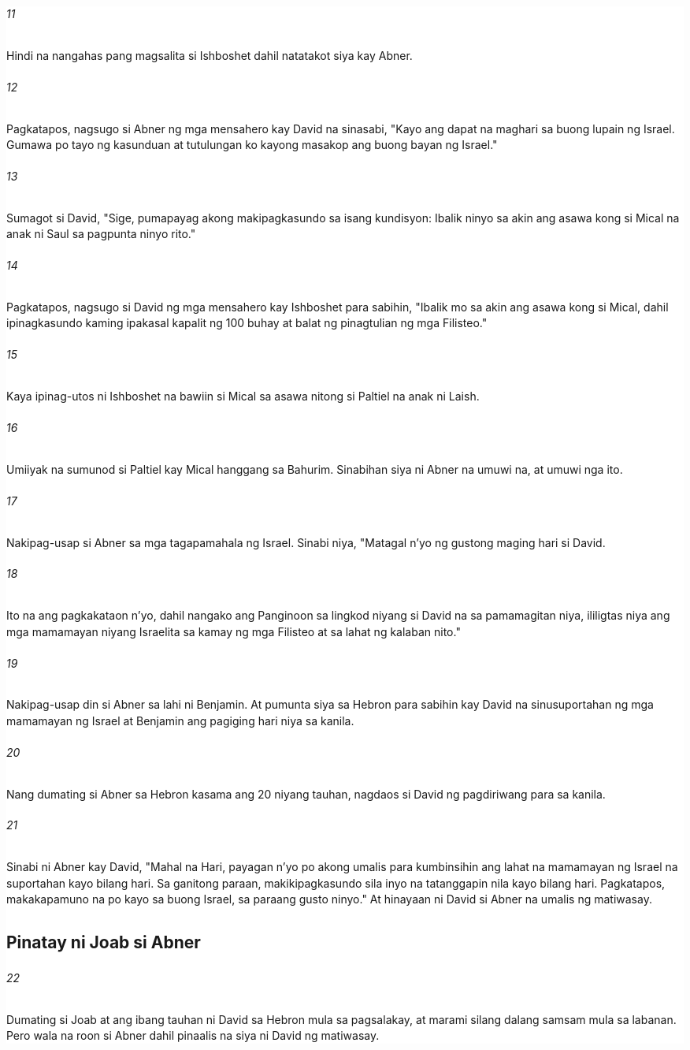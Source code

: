 ###### 11
Hindi na nangahas pang magsalita si Ishboshet dahil natatakot siya kay Abner. 

###### 12
Pagkatapos, nagsugo si Abner ng mga mensahero kay David na sinasabi, "Kayo ang dapat na maghari sa buong lupain ng Israel. Gumawa po tayo ng kasunduan at tutulungan ko kayong masakop ang buong bayan ng Israel." 

###### 13
Sumagot si David, "Sige, pumapayag akong makipagkasundo sa isang kundisyon: Ibalik ninyo sa akin ang asawa kong si Mical na anak ni Saul sa pagpunta ninyo rito." 

###### 14
Pagkatapos, nagsugo si David ng mga mensahero kay Ishboshet para sabihin, "Ibalik mo sa akin ang asawa kong si Mical, dahil ipinagkasundo kaming ipakasal kapalit ng 100 buhay at balat ng pinagtulian ng mga Filisteo." 

###### 15
Kaya ipinag-utos ni Ishboshet na bawiin si Mical sa asawa nitong si Paltiel na anak ni Laish. 

###### 16
Umiiyak na sumunod si Paltiel kay Mical hanggang sa Bahurim. Sinabihan siya ni Abner na umuwi na, at umuwi nga ito. 

###### 17
Nakipag-usap si Abner sa mga tagapamahala ng Israel. Sinabi niya, "Matagal nʼyo ng gustong maging hari si David. 

###### 18
Ito na ang pagkakataon nʼyo, dahil nangako ang Panginoon sa lingkod niyang si David na sa pamamagitan niya, ililigtas niya ang mga mamamayan niyang Israelita sa kamay ng mga Filisteo at sa lahat ng kalaban nito." 

###### 19
Nakipag-usap din si Abner sa lahi ni Benjamin. At pumunta siya sa Hebron para sabihin kay David na sinusuportahan ng mga mamamayan ng Israel at Benjamin ang pagiging hari niya sa kanila. 

###### 20
Nang dumating si Abner sa Hebron kasama ang 20 niyang tauhan, nagdaos si David ng pagdiriwang para sa kanila. 

###### 21
Sinabi ni Abner kay David, "Mahal na Hari, payagan nʼyo po akong umalis para kumbinsihin ang lahat na mamamayan ng Israel na suportahan kayo bilang hari. Sa ganitong paraan, makikipagkasundo sila inyo na tatanggapin nila kayo bilang hari. Pagkatapos, makakapamuno na po kayo sa buong Israel, sa paraang gusto ninyo." At hinayaan ni David si Abner na umalis ng matiwasay.

## Pinatay ni Joab si Abner 

###### 22
Dumating si Joab at ang ibang tauhan ni David sa Hebron mula sa pagsalakay, at marami silang dalang samsam mula sa labanan. Pero wala na roon si Abner dahil pinaalis na siya ni David ng matiwasay. 
